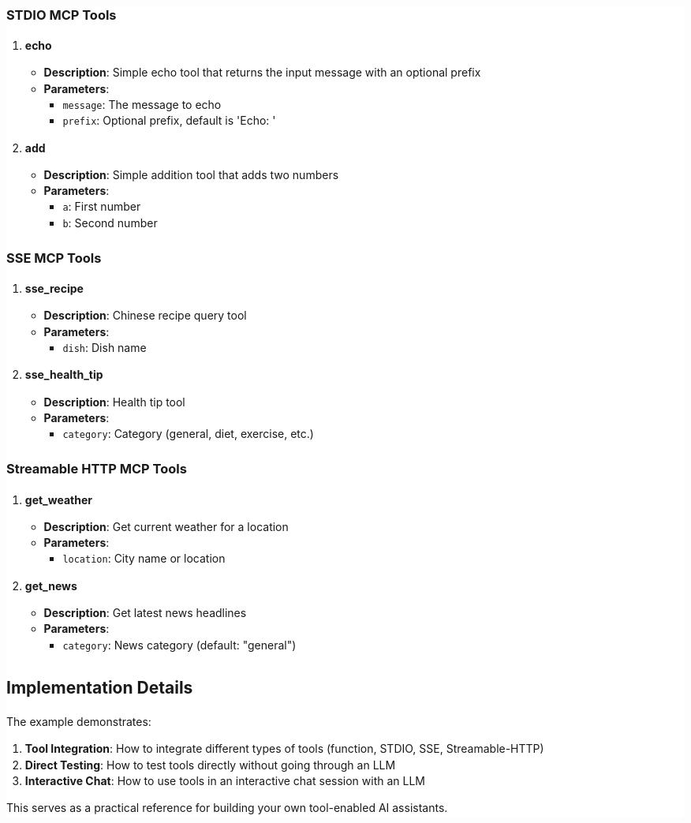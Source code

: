 ### STDIO MCP Tools

1. **echo**

   - **Description**: Simple echo tool that returns the input message with an optional prefix
   - **Parameters**:
     - `message`: The message to echo
     - `prefix`: Optional prefix, default is 'Echo: '

2. **add**
   - **Description**: Simple addition tool that adds two numbers
   - **Parameters**:
     - `a`: First number
     - `b`: Second number

### SSE MCP Tools

1. **sse_recipe**

   - **Description**: Chinese recipe query tool
   - **Parameters**:
     - `dish`: Dish name

2. **sse_health_tip**
   - **Description**: Health tip tool
   - **Parameters**:
     - `category`: Category (general, diet, exercise, etc.)

### Streamable HTTP MCP Tools

1. **get_weather**

   - **Description**: Get current weather for a location
   - **Parameters**:
     - `location`: City name or location

2. **get_news**
   - **Description**: Get latest news headlines
   - **Parameters**:
     - `category`: News category (default: "general")

## Implementation Details

The example demonstrates:

1. **Tool Integration**: How to integrate different types of tools (function, STDIO, SSE, Streamable-HTTP)
2. **Direct Testing**: How to test tools directly without going through an LLM
3. **Interactive Chat**: How to use tools in an interactive chat session with an LLM

This serves as a practical reference for building your own tool-enabled AI assistants.
